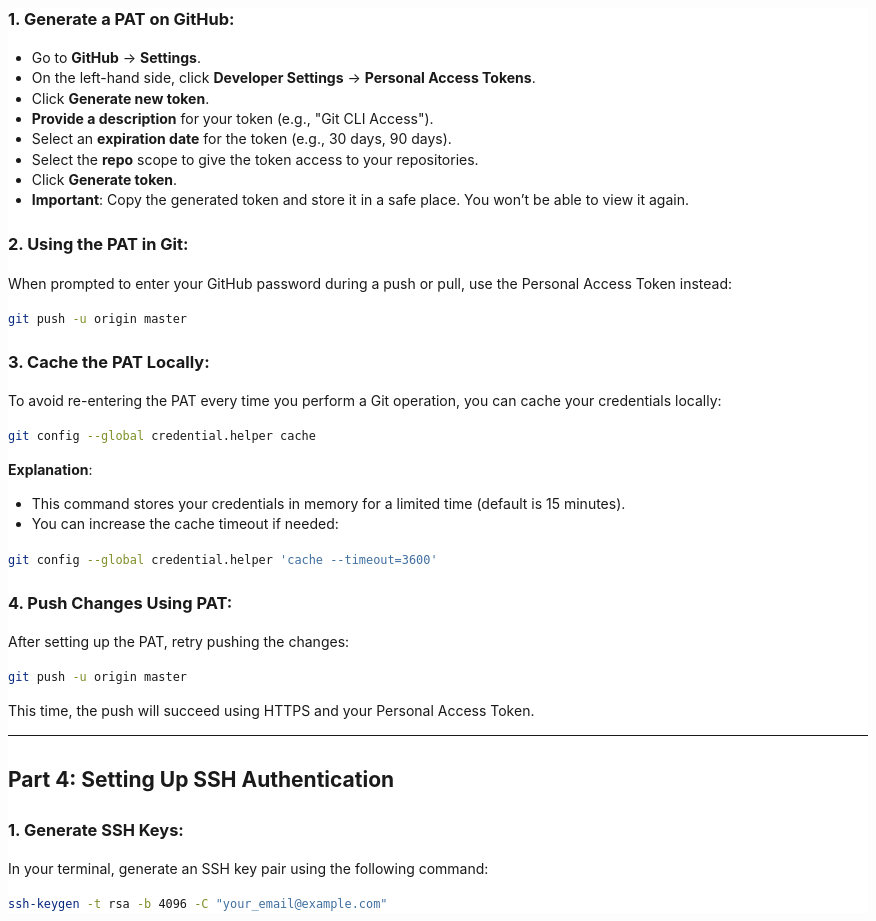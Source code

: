 ### 1. Generate a PAT on GitHub:
- Go to **GitHub** → **Settings**.
- On the left-hand side, click **Developer Settings** → **Personal Access Tokens**.
- Click **Generate new token**.
- **Provide a description** for your token (e.g., "Git CLI Access").
- Select an **expiration date** for the token (e.g., 30 days, 90 days).
- Select the **repo** scope to give the token access to your repositories.
- Click **Generate token**.
- **Important**: Copy the generated token and store it in a safe place. You won’t be able to view it again.

### 2. Using the PAT in Git:
When prompted to enter your GitHub password during a push or pull, use the Personal Access Token instead:

```bash
git push -u origin master
```

### 3. Cache the PAT Locally:
To avoid re-entering the PAT every time you perform a Git operation, you can cache your credentials locally:

```bash
git config --global credential.helper cache
```

**Explanation**:
- This command stores your credentials in memory for a limited time (default is 15 minutes).
- You can increase the cache timeout if needed:

```bash
git config --global credential.helper 'cache --timeout=3600'
```

### 4. Push Changes Using PAT:
After setting up the PAT, retry pushing the changes:

```bash
git push -u origin master
```

This time, the push will succeed using HTTPS and your Personal Access Token.

---

## Part 4: Setting Up SSH Authentication

### 1. Generate SSH Keys:
In your terminal, generate an SSH key pair using the following command:

```bash
ssh-keygen -t rsa -b 4096 -C "your_email@example.com"
```
